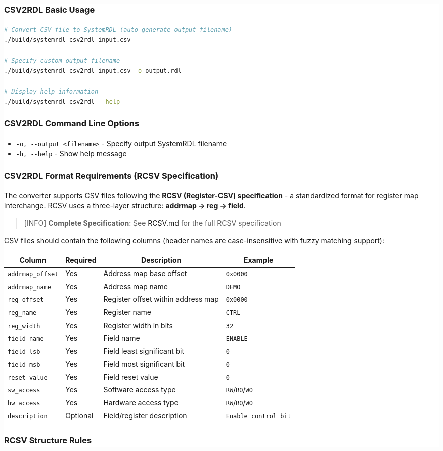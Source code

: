 ### CSV2RDL Basic Usage

```bash
# Convert CSV file to SystemRDL (auto-generate output filename)
./build/systemrdl_csv2rdl input.csv

# Specify custom output filename
./build/systemrdl_csv2rdl input.csv -o output.rdl

# Display help information
./build/systemrdl_csv2rdl --help
```

### CSV2RDL Command Line Options

- `-o, --output <filename>` - Specify output SystemRDL filename
- `-h, --help` - Show help message

### CSV2RDL Format Requirements (RCSV Specification)

The converter supports CSV files following the **RCSV (Register-CSV) specification** - a standardized format for register map interchange. RCSV uses a three-layer structure: **addrmap -> reg -> field**.

> [INFO] **Complete Specification**: See [RCSV.md](RCSV.md) for the full RCSV specification

CSV files should contain the following columns (header names are case-insensitive with fuzzy matching support):

| Column | Required | Description | Example |
|--------|----------|-------------|---------|
| `addrmap_offset` | Yes | Address map base offset | `0x0000` |
| `addrmap_name` | Yes | Address map name | `DEMO` |
| `reg_offset` | Yes | Register offset within address map | `0x0000` |
| `reg_name` | Yes | Register name | `CTRL` |
| `reg_width` | Yes | Register width in bits | `32` |
| `field_name` | Yes | Field name | `ENABLE` |
| `field_lsb` | Yes | Field least significant bit | `0` |
| `field_msb` | Yes | Field most significant bit | `0` |
| `reset_value` | Yes | Field reset value | `0` |
| `sw_access` | Yes | Software access type | `RW`/`RO`/`WO` |
| `hw_access` | Yes | Hardware access type | `RW`/`RO`/`WO` |
| `description` | Optional | Field/register description | `Enable control bit` |

### RCSV Structure Rules
